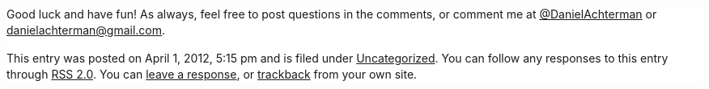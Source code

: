 Good luck and have fun! As always, feel free to post questions in the comments, or comment me at [@DanielAchterman](https://twitter.com/#!/DanielAchterman) or danielachterman@gmail.com.

This entry was posted on April 1, 2012, 5:15 pm and is filed under [Uncategorized](https://craftofgamesystems.wordpress.com/category/uncategorized/). You can follow any responses to this entry through [RSS 2.0](https://craftofgamesystems.wordpress.com/2012/04/01/tuning-rpg-content/feed/ "RSS 2.0"). You can [leave a response](https://craftofgamesystems.wordpress.com/2012/04/01/tuning-rpg-content/#respond), or [trackback](https://craftofgamesystems.wordpress.com/2012/04/01/tuning-rpg-content/trackback/) from your own site.